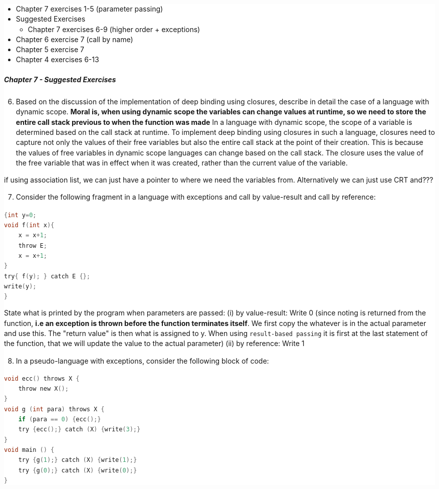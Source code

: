 - Chapter 7 exercises 1-5 (parameter passing) 
- Suggested Exercises
	- Chapter 7 exercises 6-9 (higher order + exceptions)
- Chapter 6 exercise 7 (call by name) 
- Chapter 5 exercise 7 
- Chapter 4 exercises 6-13

##### Chapter 7 - Suggested Exercises
6. Based on the discussion of the implementation of deep binding using closures, describe in detail the case of a language with dynamic scope.
**Moral is, when using dynamic scope the variables can change values at runtime, so we need to store the entire call stack previous to when the function was made**
   In a language with dynamic scope, the scope of a variable is determined based on the call stack at runtime. To implement deep binding using closures in such a language, closures need to capture not only the values of their free variables but also the entire call stack at the point of their creation. This is because the values of free variables in dynamic scope languages can change based on the call stack. The closure uses the value of the free variable that was in effect when it was created, rather than the current value of the variable.

if using association list, we can just have a pointer to where we need the variables from. Alternatively we can just use CRT and??? 
   
7. Consider the following fragment in a language with exceptions and call by value-result and call by reference:

```C
{int y=0;
void f(int x){
	x = x+1;
	throw E;
	x = x+1;
}
try{ f(y); } catch E {};
write(y);
}
```

State what is printed by the program when parameters are passed: 
(i) by value-result: Write 0 (since noting is returned from the function, **i.e an exception is thrown before the function terminates itself**. We first copy the whatever is in the actual parameter and use this. The "return value" is then what is assigned to y. When using `result-based passing` it is first at the last statement of the function, that we will update the value to the actual parameter)
(ii) by reference: Write 1

8. In a pseudo-language with exceptions, consider the following block of code:
```C
void ecc() throws X {
	throw new X();
}
void g (int para) throws X {
	if (para == 0) {ecc();}
	try {ecc();} catch (X) {write(3);}
}
void main () {
	try {g(1);} catch (X) {write(1);}
	try {g(0);} catch (X) {write(0);}
}
```
